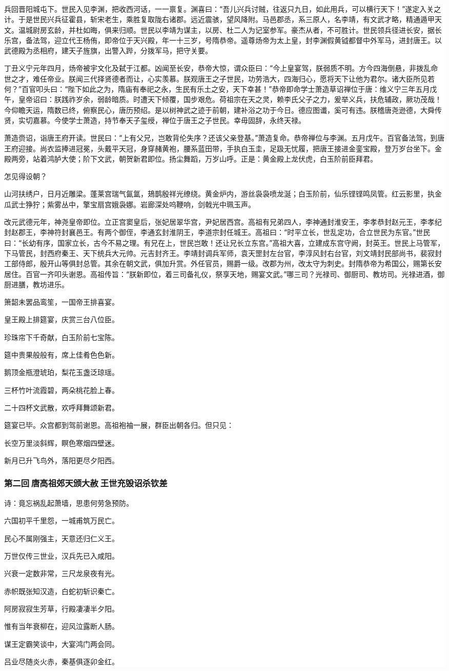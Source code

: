 兵回晋阳城屯下。世民入见李渊，把收西河话，一一禀复。渊喜曰：“吾儿兴兵讨贼，往返只九日，如此用兵，可以横行天下！”遂定入关之计。于是世民兴兵征霍县，斩宋老生，乘胜复取陇右诸郡。远近震骇，望风降附。马邑郡丞，系三原人，名李靖，有文武才略，精通遁甲天文。温城尉房玄龄，并杜如晦，俱来归顺。世民以李靖为谋主，以房、杜二人为记室参军。豪杰从者，不可胜计。世民领兵径进长安，据长乐宫，备法驾，迎立代王杨侑，即帝位于天兴殿，年一十三岁，号隋恭帝。遥尊炀帝为太上皇，封李渊假黄钺都督中外军马，进封唐王。以武德殿为丞相府，建天子旌旗，出警入跸，分拨军马，把守关要。  

丁丑义宁元年四月，炀帝被宇文化及弑于江都。凶闻至长安，恭帝大惊，谓众臣曰：“今上皇宴驾，朕弱质不明。方今四海倒悬，非拨乱命世之才，难任帝业。朕闻三代择贤德者而让，心实羡慕。朕观唐王之子世民，功劳浩大，四海归心，愿将天下让他为君尔。诸大臣所见若何？”百官叩头曰：“陛下如此之为，隋庙有奉祀之永，生民有乐土之安，天下幸甚！”恭帝即命学士萧造草诏禅位于唐：维义宁三年五月戊午，皇帝诏曰：朕践祚岁余，弱龄暗质。时遭天下倾覆，国步艰危。荷祖宗在天之灵，赖李氏父子之力，爰举义兵，扶危辅政，厥功茂哉！今仰瞻天运，隋数已终，俯察民心，唐历预绍。是以树神武之迹于前朝，建补浴之功于今日。德应图谶，奚可有违。朕稽唐尧逊德，大舜传贤，实切嘉慕。今使学士萧造，持节奉天子玺绶，禅位于唐王之子世民。幸毋固辞，永终天禄。  

萧造赍诏，诣唐王府开读。世民曰：“上有父兄，岂敢背伦失序？还该父亲登基。”萧造复命。恭帝禅位与李渊。五月戊午。百官备法驾，到唐王府迎接。尚衣监捧进冠冕，头戴平天冠，身穿赭黄袍，腰系蓝田带，手执白玉圭，足趿无忧履，把唐王接进金銮宝殿，登万岁台坐下。金殿两旁，站着鸿胪大使；阶下文武，朝贺新君即位。扬尘舞蹈，万岁山呼。正是：黄金殿上龙伏虎，白玉阶前臣拜君。  

怎见得设朝？  

山河扶绣户，日月近雕梁。蓬莱宫瑞气氤氲，鳷鹊殷祥光缭绕。黄金炉内，游丝袅袅喷龙涎；白玉阶前，仙乐铿铿鸣凤管。红云影里，执金瓜武士狰狞；紫雾丛中，擎宝扇宫娥袅娜。岩廊深处呜鞭响，剑戟光中珮玉声。  

改元武德元年，神尧皇帝即位。立正宫窦皇后，张妃居翠华宫，尹妃居西宫。高祖有兄弟四人，李神通封淮安王，李孝恭封赵元王，李孝纪封赵郡王，李神符封襄邑王。有两个御侄，李通玄封淮阴王，李道宗封任城王。高祖曰：“时平立长，世乱定功，合立世民为东官。”世民曰：“长幼有序，国家立长，古今不易之理。有兄在上，世民岂敢！还让兄长立东宫。”高祖大喜，立建成东宫守阙，封英王。世民上马管军，下马管民，封西府秦王、天下统兵大元帅。元吉封齐王。李靖封调兵军师，袁天罡封左台官，李淳风封右台官，刘文靖封民部尚书，裴寂封工部侍郎，殷开山等俱封总管。其余在朝文武，俱加升赏。外任官员，赐爵一级。改郡为州，改太守为刺史。封隋恭帝为希国公，赐第长安居住。百官一齐叩头谢恩。高祖传旨：“朕新即位，着三司备礼仪，祭享天地，赐宴文武。”哪三司？光禄司、御厨司、教坊司。光禄进酒，御厨进膳，教坊进乐。  

箫韶未罢品鸾笙，一国帝王排喜宴。  

皇王殿上排筵宴，庆赏三台八位臣。  

珍珠帘下千奇献，白玉阶前七宝陈。  

筵中贵果般般有，席上佳肴色色新。  

鹅顶金瓶澄琥珀，梨花玉盏泛琼瑶。  

三杯竹叶流霞碧，两朵桃花脸上春。  

二十四杯文武散，欢呼拜舞颂新君。  

筵宴已毕。众宫都到驾前谢恩。高祖袍袖一展，群臣出朝各归。但只见：  

长空万里淡斜辉，瞑色寒烟四壁迷。  

新月已升飞鸟外，落阳更尽夕阳西。  

### 第二回 唐高祖郊天颁大赦 王世充毁诏杀钦差  

诗：竟忘祸乱起萧墙，思患何劳急预防。  

六国初平千里怨，一城甫筑万民亡。  

民心不属刚强主，天意还归仁义王。  

万世仅传三世业，汉兵先已入咸阳。  

兴衰一定数非常，三尺龙泉夜有光。  

赤帜既张知汉造，白蛇初斩识秦亡。  

阿房寂寂生芳草，行殿凄凄半夕阳。  

惟有当年衰柳在，迎风泣露断人肠。  

谋王定霸笑谈中，大宴鸿门两会同。  

吕业尽随炎火赤，秦基俱逐卯金红。  
